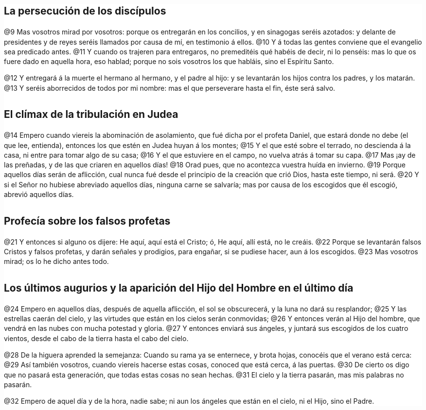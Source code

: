 ## La persecución de los discípulos
@9 Mas vosotros mirad por vosotros: porque os entregarán en los concilios, y en sinagogas seréis azotados: y delante de presidentes y de reyes seréis llamados por causa de mí, en testimonio á ellos. 
@10 Y á todas las gentes conviene que el evangelio sea predicado antes. 
@11 Y cuando os trajeren para entregaros, no premeditéis qué habéis de decir, ni lo penséis: mas lo que os fuere dado en aquella hora, eso hablad; porque no sois vosotros los que habláis, sino el Espíritu Santo.

@12 Y entregará á la muerte el hermano al hermano, y el padre al hijo: y se levantarán los hijos contra los padres, y los matarán. 
@13 Y seréis aborrecidos de todos por mi nombre: mas el que perseverare hasta el fin, éste será salvo.

## El clímax de la tribulación en Judea
@14 Empero cuando viereis la abominación de asolamiento, que fué dicha por el profeta Daniel, que estará donde no debe (el que lee, entienda), entonces los que estén en Judea huyan á los montes; 
@15 Y el que esté sobre el terrado, no descienda á la casa, ni entre para tomar algo de su casa; 
@16 Y el que estuviere en el campo, no vuelva atrás á tomar su capa. 
@17 Mas ¡ay de las preñadas, y de las que criaren en aquellos días! 
@18 Orad pues, que no acontezca vuestra huída en invierno. 
@19 Porque aquellos días serán de aflicción, cual nunca fué desde el principio de la creación que crió Dios, hasta este tiempo, ni será. 
@20 Y si el Señor no hubiese abreviado aquellos días, ninguna carne se salvaría; mas por causa de los escogidos que él escogió, abrevió aquellos días.

## Profecía sobre los falsos profetas
@21 Y entonces si alguno os dijere: He aquí, aquí está el Cristo; ó, He aquí, allí está, no le creáis. 
@22 Porque se levantarán falsos Cristos y falsos profetas, y darán señales y prodigios, para engañar, si se pudiese hacer, aun á los escogidos. 
@23 Mas vosotros mirad; os lo he dicho antes todo.

## Los últimos augurios y la aparición del Hijo del Hombre en el último día
@24 Empero en aquellos días, después de aquella aflicción, el sol se obscurecerá, y la luna no dará su resplandor; 
@25 Y las estrellas caerán del cielo, y las virtudes que están en los cielos serán conmovidas; 
@26 Y entonces verán al Hijo del hombre, que vendrá en las nubes con mucha potestad y gloria. 
@27 Y entonces enviará sus ángeles, y juntará sus escogidos de los cuatro vientos, desde el cabo de la tierra hasta el cabo del cielo.

@28 De la higuera aprended la semejanza: Cuando su rama ya se enternece, y brota hojas, conocéis que el verano está cerca: 
@29 Así también vosotros, cuando viereis hacerse estas cosas, conoced que está cerca, á las puertas. 
@30 De cierto os digo que no pasará esta generación, que todas estas cosas no sean hechas. 
@31 El cielo y la tierra pasarán, mas mis palabras no pasarán.

@32 Empero de aquel día y de la hora, nadie sabe; ni aun los ángeles que están en el cielo, ni el Hijo, sino el Padre.
